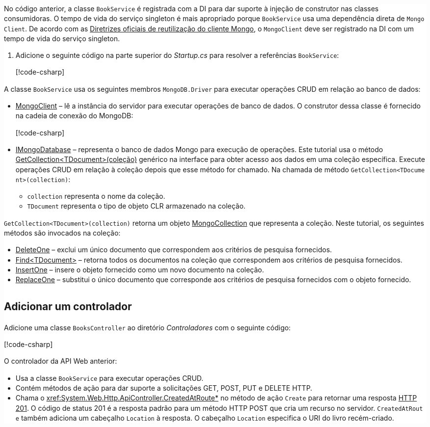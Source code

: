    No código anterior, a classe `BookService` é registrada com a DI para dar suporte à injeção de construtor nas classes consumidoras. O tempo de vida do serviço singleton é mais apropriado porque `BookService` usa uma dependência direta de `MongoClient`. De acordo com as [Diretrizes oficiais de reutilização do cliente Mongo](https://mongodb.github.io/mongo-csharp-driver/2.8/reference/driver/connecting/#re-use), o `MongoClient` deve ser registrado na DI com um tempo de vida do serviço singleton.

1. Adicione o seguinte código na parte superior do *Startup.cs* para resolver a referências `BookService`:

   [!code-csharp[](first-mongo-app/samples/2.x/SampleApp/Startup.cs?name=snippet_UsingBooksApiServices)]

A classe `BookService` usa os seguintes membros `MongoDB.Driver` para executar operações CRUD em relação ao banco de dados:

* [MongoClient](https://api.mongodb.com/csharp/current/html/T_MongoDB_Driver_MongoClient.htm) &ndash; lê a instância do servidor para executar operações de banco de dados. O construtor dessa classe é fornecido na cadeia de conexão do MongoDB:

  [!code-csharp[](first-mongo-app/samples/2.x/SampleApp/Services/BookService.cs?name=snippet_BookServiceConstructor&highlight=3)]

* [IMongoDatabase](https://api.mongodb.com/csharp/current/html/T_MongoDB_Driver_IMongoDatabase.htm) &ndash; representa o banco de dados Mongo para execução de operações. Este tutorial usa o método [GetCollection\<TDocument>(coleção)](https://api.mongodb.com/csharp/current/html/M_MongoDB_Driver_IMongoDatabase_GetCollection__1.htm) genérico na interface para obter acesso aos dados em uma coleção específica. Execute operações CRUD em relação à coleção depois que esse método for chamado. Na chamada de método `GetCollection<TDocument>(collection)`:

  * `collection` representa o nome da coleção.
  * `TDocument` representa o tipo de objeto CLR armazenado na coleção.

`GetCollection<TDocument>(collection)` retorna um objeto [MongoCollection](https://api.mongodb.com/csharp/current/html/T_MongoDB_Driver_MongoCollection.htm) que representa a coleção. Neste tutorial, os seguintes métodos são invocados na coleção:

* [DeleteOne](https://api.mongodb.com/csharp/current/html/M_MongoDB_Driver_IMongoCollection_1_DeleteOne.htm) &ndash; exclui um único documento que correspondem aos critérios de pesquisa fornecidos.
* [Find\<TDocument>](https://api.mongodb.com/csharp/current/html/M_MongoDB_Driver_IMongoCollectionExtensions_Find__1_1.htm) &ndash; retorna todos os documentos na coleção que correspondem aos critérios de pesquisa fornecidos.
* [InsertOne](https://api.mongodb.com/csharp/current/html/M_MongoDB_Driver_IMongoCollection_1_InsertOne.htm) &ndash; insere o objeto fornecido como um novo documento na coleção.
* [ReplaceOne](https://api.mongodb.com/csharp/current/html/M_MongoDB_Driver_IMongoCollection_1_ReplaceOne.htm) &ndash; substitui o único documento que corresponde aos critérios de pesquisa fornecidos com o objeto fornecido.

## <a name="add-a-controller"></a>Adicionar um controlador

Adicione uma classe `BooksController` ao diretório *Controladores* com o seguinte código:

[!code-csharp[](first-mongo-app/samples/2.x/SampleApp/Controllers/BooksController.cs)]

O controlador da API Web anterior:

* Usa a classe `BookService` para executar operações CRUD.
* Contém métodos de ação para dar suporte a solicitações GET, POST, PUT e DELETE HTTP.
* Chama o <xref:System.Web.Http.ApiController.CreatedAtRoute*> no método de ação `Create` para retornar uma resposta [HTTP 201](https://www.w3.org/Protocols/rfc2616/rfc2616-sec10.html). O código de status 201 é a resposta padrão para um método HTTP POST que cria um recurso no servidor. `CreatedAtRoute` também adiciona um cabeçalho `Location` à resposta. O cabeçalho `Location` especifica o URI do livro recém-criado.
